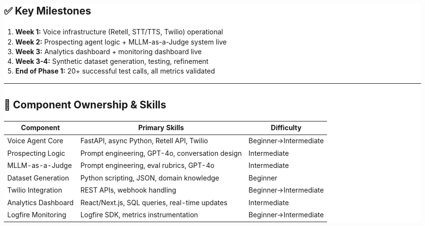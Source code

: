 ## ✅ Key Milestones

1. **Week 1:** Voice infrastructure (Retell, STT/TTS, Twilio) operational
2. **Week 2:** Prospecting agent logic + MLLM-as-a-Judge system live
3. **Week 3:** Analytics dashboard + monitoring dashboard live
4. **Week 3-4:** Synthetic dataset generation, testing, refinement
5. **End of Phase 1:** 20+ successful test calls, all metrics validated

---

## 📌 Component Ownership & Skills

| Component | Primary Skills | Difficulty |
|-----------|----------------|------------|
| Voice Agent Core | FastAPI, async Python, Retell API, Twilio | Beginner→Intermediate |
| Prospecting Logic | Prompt engineering, GPT-4o, conversation design | Intermediate |
| MLLM-as-a-Judge | Prompt engineering, eval rubrics, GPT-4o | Intermediate |
| Dataset Generation | Python scripting, JSON, domain knowledge | Beginner |
| Twilio Integration | REST APIs, webhook handling | Beginner→Intermediate |
| Analytics Dashboard | React/Next.js, SQL queries, real-time updates | Intermediate |
| Logfire Monitoring | Logfire SDK, metrics instrumentation | Beginner→Intermediate |
